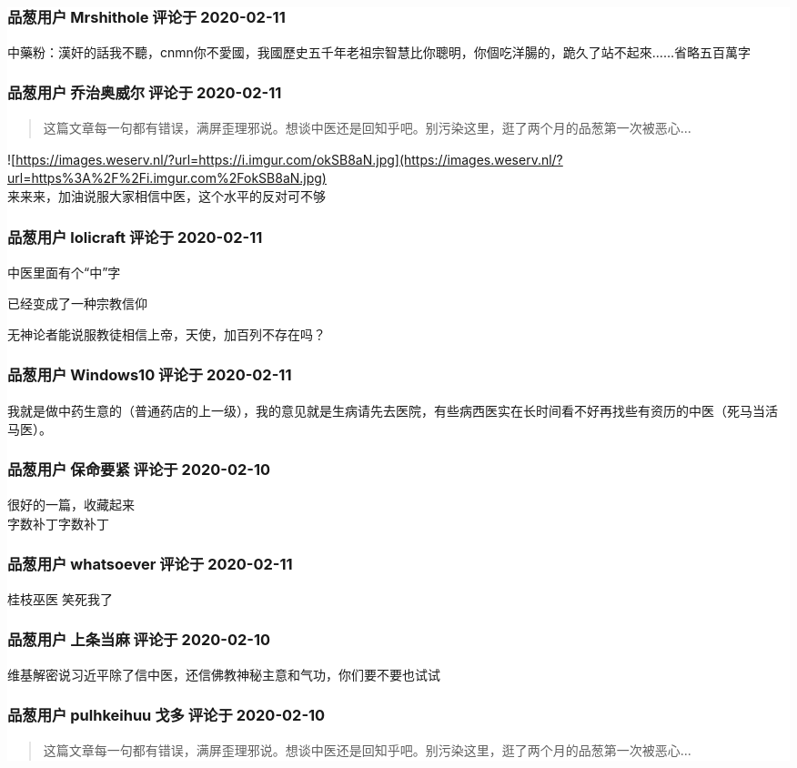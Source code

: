 

            
### 品葱用户 **Mrshithole** 评论于 2020-02-11
        
中藥粉：漢奸的話我不聽，cnmn你不愛國，我國歷史五千年老祖宗智慧比你聰明，你個吃洋腸的，跪久了站不起來……省略五百萬字
        


            
### 品葱用户 **乔治奥威尔** 评论于 2020-02-11
        
> 这篇文章每一句都有错误，满屏歪理邪说。想谈中医还是回知乎吧。别污染这里，逛了两个月的品葱第一次被恶心...

  
![https://images.weserv.nl/?url=https://i.imgur.com/okSB8aN.jpg](https://images.weserv.nl/?url=https%3A%2F%2Fi.imgur.com%2FokSB8aN.jpg)  
来来来，加油说服大家相信中医，这个水平的反对可不够
        


            
### 品葱用户 **lolicraft** 评论于 2020-02-11
        
中医里面有个“中”字  
  
已经变成了一种宗教信仰  
  
无神论者能说服教徒相信上帝，天使，加百列不存在吗？
        


            
### 品葱用户 **Windows10** 评论于 2020-02-11
        
我就是做中药生意的（普通药店的上一级），我的意见就是生病请先去医院，有些病西医实在长时间看不好再找些有资历的中医（死马当活马医）。
        


            
### 品葱用户 **保命要紧** 评论于 2020-02-10
        
很好的一篇，收藏起来  
字数补丁字数补丁
        


            
### 品葱用户 **whatsoever** 评论于 2020-02-11
        
桂枝巫医 笑死我了
        


            
### 品葱用户 **上条当麻** 评论于 2020-02-10
        
维基解密说习近平除了信中医，还信佛教神秘主意和气功，你们要不要也试试
        


            
### 品葱用户 **pulhkeihuu 戈多** 评论于 2020-02-10
        
> 这篇文章每一句都有错误，满屏歪理邪说。想谈中医还是回知乎吧。别污染这里，逛了两个月的品葱第一次被恶心...
